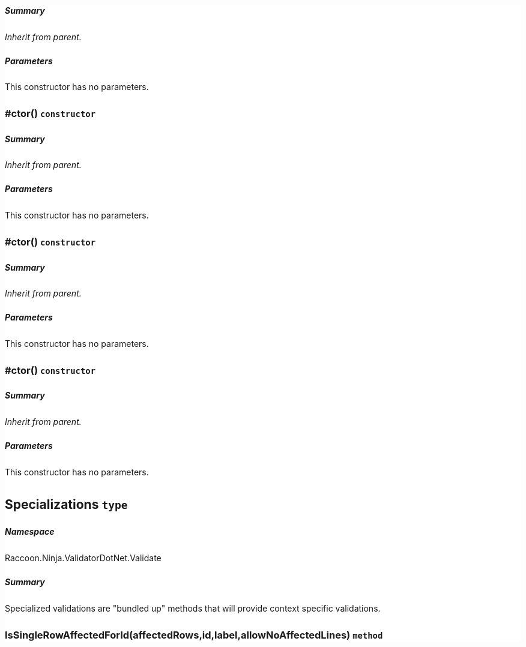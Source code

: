 ##### Summary

*Inherit from parent.*

##### Parameters

This constructor has no parameters.

<a name='M-Raccoon-Ninja-ValidatorDotNet-Exceptions-NumberException-#ctor-System-String,System-Exception-'></a>
### #ctor() `constructor`

##### Summary

*Inherit from parent.*

##### Parameters

This constructor has no parameters.

<a name='M-Raccoon-Ninja-ValidatorDotNet-Exceptions-NumberException-#ctor-System-Exception-'></a>
### #ctor() `constructor`

##### Summary

*Inherit from parent.*

##### Parameters

This constructor has no parameters.

<a name='M-Raccoon-Ninja-ValidatorDotNet-Exceptions-NumberException-#ctor-System-Runtime-Serialization-SerializationInfo,System-Runtime-Serialization-StreamingContext-'></a>
### #ctor() `constructor`

##### Summary

*Inherit from parent.*

##### Parameters

This constructor has no parameters.

<a name='T-Raccoon-Ninja-ValidatorDotNet-Validate-Specializations'></a>
## Specializations `type`

##### Namespace

Raccoon.Ninja.ValidatorDotNet.Validate

##### Summary

Specialized validations are "bundled up" methods that will provide context specific validations.

<a name='M-Raccoon-Ninja-ValidatorDotNet-Validate-Specializations-IsSingleRowAffectedForId-System-Int64,System-Object,System-String,System-Boolean-'></a>
### IsSingleRowAffectedForId(affectedRows,id,label,allowNoAffectedLines) `method`
